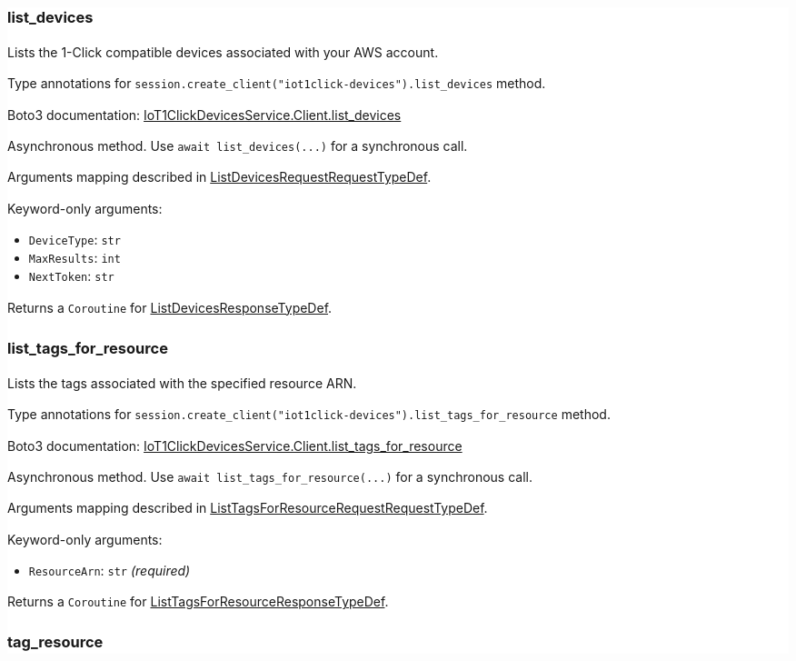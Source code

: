 <a id="list_devices"></a>

### list_devices

Lists the 1-Click compatible devices associated with your AWS account.

Type annotations for `session.create_client("iot1click-devices").list_devices`
method.

Boto3 documentation:
[IoT1ClickDevicesService.Client.list_devices](https://boto3.amazonaws.com/v1/documentation/api/latest/reference/services/iot1click-devices.html#IoT1ClickDevicesService.Client.list_devices)

Asynchronous method. Use `await list_devices(...)` for a synchronous call.

Arguments mapping described in
[ListDevicesRequestRequestTypeDef](./type_defs.md#listdevicesrequestrequesttypedef).

Keyword-only arguments:

- `DeviceType`: `str`
- `MaxResults`: `int`
- `NextToken`: `str`

Returns a `Coroutine` for
[ListDevicesResponseTypeDef](./type_defs.md#listdevicesresponsetypedef).

<a id="list_tags_for_resource"></a>

### list_tags_for_resource

Lists the tags associated with the specified resource ARN.

Type annotations for
`session.create_client("iot1click-devices").list_tags_for_resource` method.

Boto3 documentation:
[IoT1ClickDevicesService.Client.list_tags_for_resource](https://boto3.amazonaws.com/v1/documentation/api/latest/reference/services/iot1click-devices.html#IoT1ClickDevicesService.Client.list_tags_for_resource)

Asynchronous method. Use `await list_tags_for_resource(...)` for a synchronous
call.

Arguments mapping described in
[ListTagsForResourceRequestRequestTypeDef](./type_defs.md#listtagsforresourcerequestrequesttypedef).

Keyword-only arguments:

- `ResourceArn`: `str` *(required)*

Returns a `Coroutine` for
[ListTagsForResourceResponseTypeDef](./type_defs.md#listtagsforresourceresponsetypedef).

<a id="tag_resource"></a>

### tag_resource
